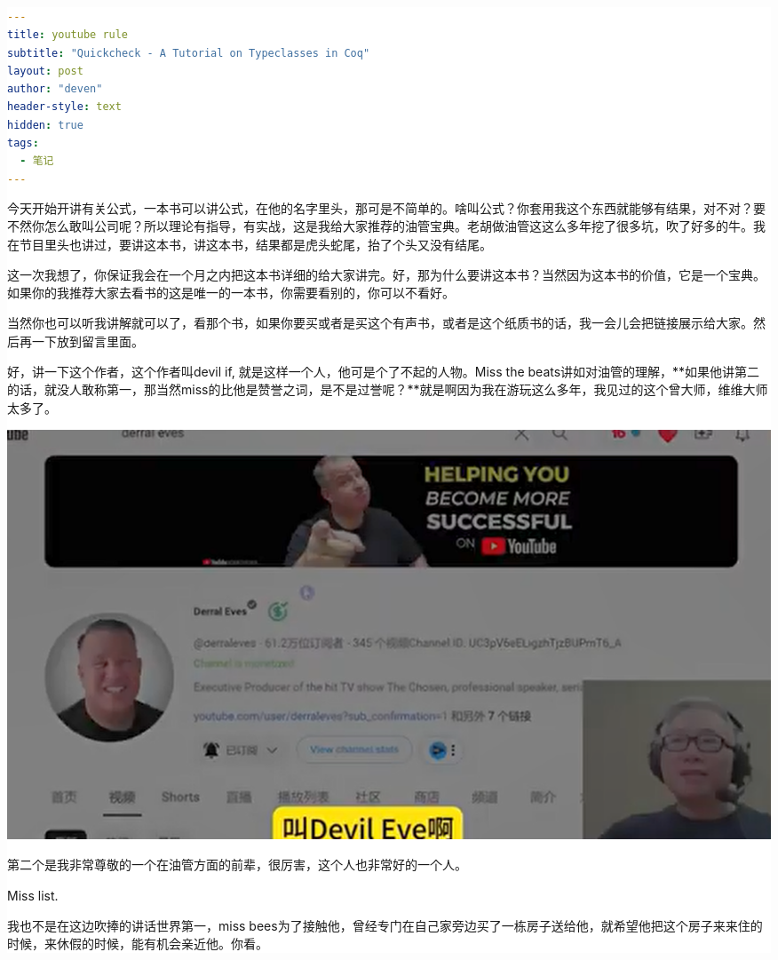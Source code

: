 ```yaml
---
title: youtube rule
subtitle: "Quickcheck - A Tutorial on Typeclasses in Coq"
layout: post
author: "deven"
header-style: text
hidden: true
tags:
  - 笔记
---
```

今天开始开讲有关公式，一本书可以讲公式，在他的名字里头，那可是不简单的。啥叫公式？你套用我这个东西就能够有结果，对不对？要不然你怎么敢叫公司呢？所以理论有指导，有实战，这是我给大家推荐的油管宝典。老胡做油管这这么多年挖了很多坑，吹了好多的牛。我在节目里头也讲过，要讲这本书，讲这本书，结果都是虎头蛇尾，抬了个头又没有结尾。

这一次我想了，你保证我会在一个月之内把这本书详细的给大家讲完。好，那为什么要讲这本书？当然因为这本书的价值，它是一个宝典。如果你的我推荐大家去看书的这是唯一的一本书，你需要看别的，你可以不看好。

当然你也可以听我讲解就可以了，看那个书，如果你要买或者是买这个有声书，或者是这个纸质书的话，我一会儿会把链接展示给大家。然后再一下放到留言里面。

好，讲一下这个作者，这个作者叫devil if, 就是这样一个人，他可是个了不起的人物。Miss the beats讲如对油管的理解，**如果他讲第二的话，就没人敢称第一，那当然miss的比他是赞誉之词，是不是过誉呢？**就是啊因为我在游玩这么多年，我见过的这个曾大师，维维大师太多了。

![image-20241001002843123](read_sf_qc/youtube.assets/image-20241001002843123.png)

第二个是我非常尊敬的一个在油管方面的前辈，很厉害，这个人也非常好的一个人。

Miss list. 

我也不是在这边吹捧的讲话世界第一，miss bees为了接触他，曾经专门在自己家旁边买了一栋房子送给他，就希望他把这个房子来来住的时候，来休假的时候，能有机会亲近他。你看。

